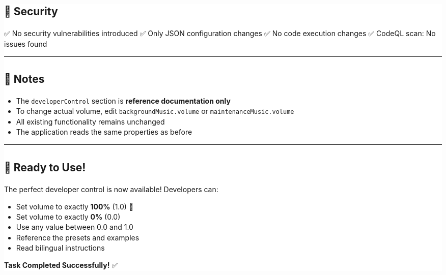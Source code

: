 
## 🔐 Security

✅ No security vulnerabilities introduced
✅ Only JSON configuration changes
✅ No code execution changes
✅ CodeQL scan: No issues found

---

## 📝 Notes

- The `developerControl` section is **reference documentation only**
- To change actual volume, edit `backgroundMusic.volume` or `maintenanceMusic.volume`
- All existing functionality remains unchanged
- The application reads the same properties as before

---

## 🚀 Ready to Use!

The perfect developer control is now available! Developers can:
- Set volume to exactly **100%** (1.0) 💯
- Set volume to exactly **0%** (0.0)
- Use any value between 0.0 and 1.0
- Reference the presets and examples
- Read bilingual instructions

**Task Completed Successfully!** ✅
